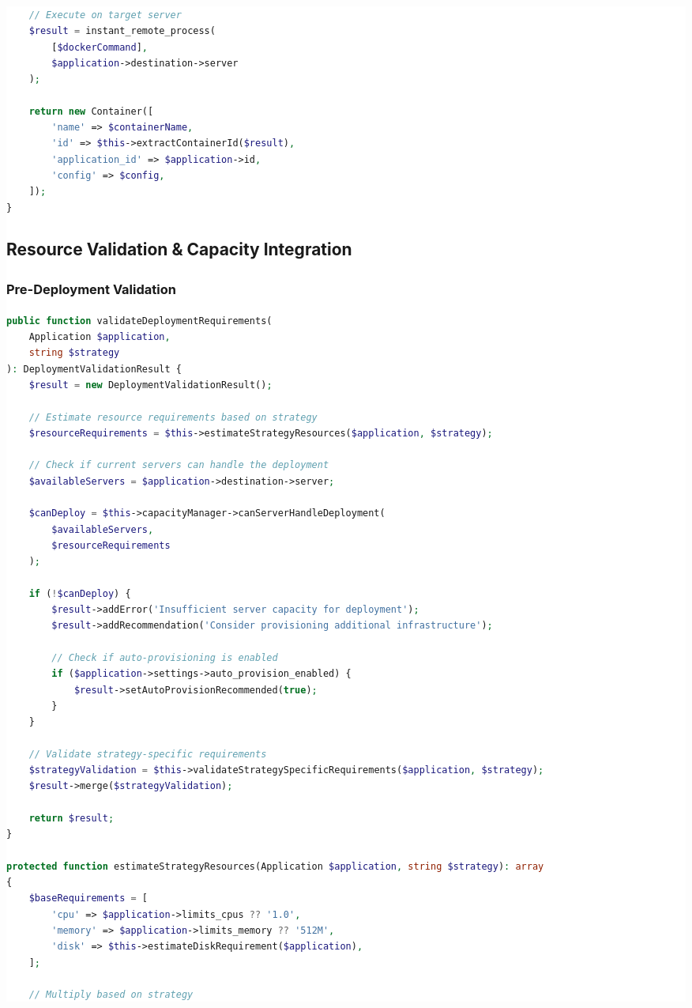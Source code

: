 ```php
    // Execute on target server
    $result = instant_remote_process(
        [$dockerCommand],
        $application->destination->server
    );

    return new Container([
        'name' => $containerName,
        'id' => $this->extractContainerId($result),
        'application_id' => $application->id,
        'config' => $config,
    ]);
}
```

## Resource Validation & Capacity Integration

### Pre-Deployment Validation

```php
public function validateDeploymentRequirements(
    Application $application,
    string $strategy
): DeploymentValidationResult {
    $result = new DeploymentValidationResult();

    // Estimate resource requirements based on strategy
    $resourceRequirements = $this->estimateStrategyResources($application, $strategy);

    // Check if current servers can handle the deployment
    $availableServers = $application->destination->server;

    $canDeploy = $this->capacityManager->canServerHandleDeployment(
        $availableServers,
        $resourceRequirements
    );

    if (!$canDeploy) {
        $result->addError('Insufficient server capacity for deployment');
        $result->addRecommendation('Consider provisioning additional infrastructure');

        // Check if auto-provisioning is enabled
        if ($application->settings->auto_provision_enabled) {
            $result->setAutoProvisionRecommended(true);
        }
    }

    // Validate strategy-specific requirements
    $strategyValidation = $this->validateStrategySpecificRequirements($application, $strategy);
    $result->merge($strategyValidation);

    return $result;
}

protected function estimateStrategyResources(Application $application, string $strategy): array
{
    $baseRequirements = [
        'cpu' => $application->limits_cpus ?? '1.0',
        'memory' => $application->limits_memory ?? '512M',
        'disk' => $this->estimateDiskRequirement($application),
    ];

    // Multiply based on strategy
```